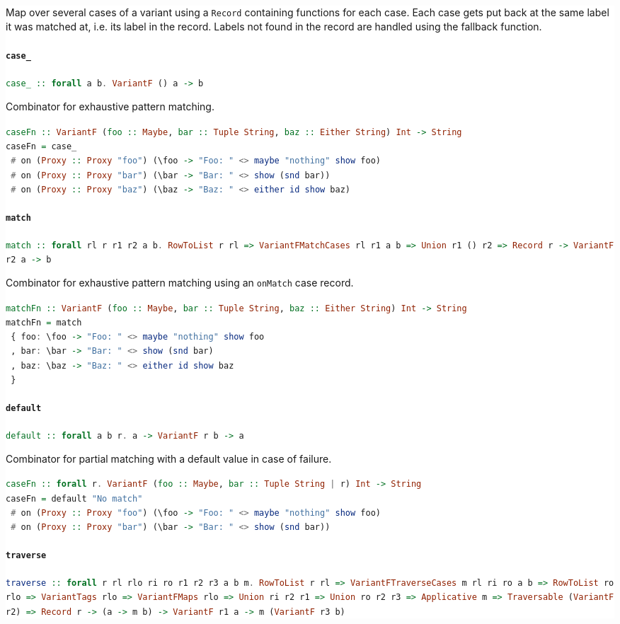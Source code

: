 Map over several cases of a variant using a `Record` containing functions
for each case. Each case gets put back at the same label it was matched
at, i.e. its label in the record. Labels not found in the record are
handled using the fallback function.

#### `case_`

``` purescript
case_ :: forall a b. VariantF () a -> b
```

Combinator for exhaustive pattern matching.
```purescript
caseFn :: VariantF (foo :: Maybe, bar :: Tuple String, baz :: Either String) Int -> String
caseFn = case_
 # on (Proxy :: Proxy "foo") (\foo -> "Foo: " <> maybe "nothing" show foo)
 # on (Proxy :: Proxy "bar") (\bar -> "Bar: " <> show (snd bar))
 # on (Proxy :: Proxy "baz") (\baz -> "Baz: " <> either id show baz)
```

#### `match`

``` purescript
match :: forall rl r r1 r2 a b. RowToList r rl => VariantFMatchCases rl r1 a b => Union r1 () r2 => Record r -> VariantF r2 a -> b
```

Combinator for exhaustive pattern matching using an `onMatch` case record.
```purescript
matchFn :: VariantF (foo :: Maybe, bar :: Tuple String, baz :: Either String) Int -> String
matchFn = match
 { foo: \foo -> "Foo: " <> maybe "nothing" show foo
 , bar: \bar -> "Bar: " <> show (snd bar)
 , baz: \baz -> "Baz: " <> either id show baz
 }
```

#### `default`

``` purescript
default :: forall a b r. a -> VariantF r b -> a
```

Combinator for partial matching with a default value in case of failure.
```purescript
caseFn :: forall r. VariantF (foo :: Maybe, bar :: Tuple String | r) Int -> String
caseFn = default "No match"
 # on (Proxy :: Proxy "foo") (\foo -> "Foo: " <> maybe "nothing" show foo)
 # on (Proxy :: Proxy "bar") (\bar -> "Bar: " <> show (snd bar))
```

#### `traverse`

``` purescript
traverse :: forall r rl rlo ri ro r1 r2 r3 a b m. RowToList r rl => VariantFTraverseCases m rl ri ro a b => RowToList ro rlo => VariantTags rlo => VariantFMaps rlo => Union ri r2 r1 => Union ro r2 r3 => Applicative m => Traversable (VariantF r2) => Record r -> (a -> m b) -> VariantF r1 a -> m (VariantF r3 b)
```
